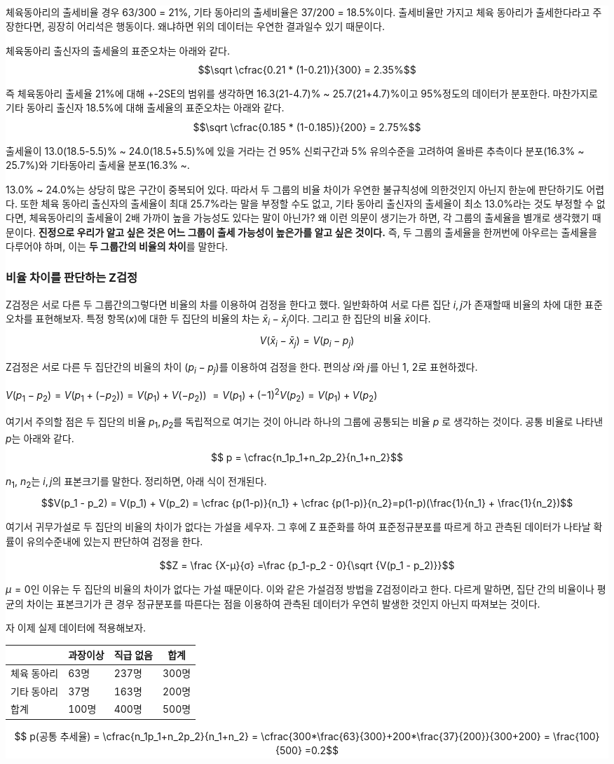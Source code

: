 체육동아리의 출세비율 경우 63/300 = 21%, 기타 동아리의 출세비율은 37/200 = 18.5%이다. 출세비율만 가지고 체육 동아리가 출세한다라고 주장한다면, 굉장히 어리석은 행동이다. 왜냐하면 위의 데이터는 우연한 결과일수 있기 때문이다. 

체육동아리 출신자의 출세율의 표준오차는 아래와 같다. 
$$\sqrt \cfrac{0.21 * (1-0.21)}{300} = 2.35%$$

즉 체육동아리 출세율 21%에 대해 +-2SE의 범위를 생각하면 
16.3(21-4.7)% ~ 25.7(21+4.7)%이고 95%정도의 데이터가 분포한다. 마찬가지로 기타 동아리 출신자 18.5%에 대해 출세율의 표준오차는 아래와 같다.
$$\sqrt \cfrac{0.185 * (1-0.185)}{200} = 2.75%$$

출세율이 13.0(18.5-5.5)% ~ 24.0(18.5+5.5)%에 있을 거라는 건 95% 신뢰구간과 5% 유의수준을 고려하여 올바른 추측이다 분포(16.3% ~ 25.7%)와 기타동아리 출세율 분포(16.3% ~.

13.0% ~ 24.0%는 상당히 많은 구간이 중복되어 있다.  따라서 두 그룹의 비율 차이가 우연한 불규칙성에 의한것인지 아닌지 한눈에 판단하기도 어렵다. 또한 체육 동아리 출신자의 출세율이 최대 25.7%라는 말을 부정할 수도 없고, 기타 동아리 출신자의 출세율이 최소 13.0%라는 것도 부정할 수 없다면, 체육동아리의 출세율이 2배 가까이 높을 가능성도 있다는 말이 아닌가? 왜 이런 의문이 생기는가 하면, 각 그룹의 출세율을 별개로 생각했기 때문이다. **진정으로 우리가 알고 싶은 것은 어느 그룹이 출세 가능성이 높은가를 알고 싶은 것이다.** 즉, 두 그룹의 출세율을 한꺼번에 아우르는 출세율을 다루어야 하며, 이는 **두 그룹간의 비율의 차이**를 말한다.

### 비율 차이를 판단하는 Z검정

Z검정은 서로 다른 두 그룹간의그렇다면 비율의 차를 이용하여 검정을 한다고 했다. 일반화하여 서로 다른 집단 $i,j$가 존재할때 비율의 차에 대한 표준오차를 표현해보자. 특정 항목($x$)에 대한 두 집단의 비율의 차는 $\bar x_i -\bar x_j$이다. 그리고 한 집단의 비율 $\bar x$이다.
$$V(\bar x_i -\bar x_j) =V(p_i -p_j)$$

Z검정은 서로 다른 두 집단간의 비율의 차이 ($p_i -p_j$)를 이용하여 검정을 한다. 편의상 $i$와 $j$를 아닌 $1$, $2$로 표현하겠다. 

$V(p_1 - p_2) = V(p_1 + (-p_2))= V(p_1) +V (-p_2))$
$= V(p_1) + (-1)^2V(p_2)= V(p_1) + V(p_2)$

여기서 주의할 점은 두 집단의 비율 $p_1, p_2$를 독립적으로 여기는 것이 아니라 하나의 그룹에 공통되는 비율 $p$ 로 생각하는 것이다. 공통 비율로 나타낸 $p$는 아래와 같다.
$$ p = \cfrac{n_1p_1+n_2p_2}{n_1+n_2}$$

$n_1$, $n_2$는 $i, j$의 표본크기를 말한다. 정리하면, 아래 식이 전개된다.
$$V(p_1 - p_2) = V(p_1) + V(p_2) = \cfrac {p(1-p)}{n_1} + \cfrac {p(1-p)}{n_2}=p(1-p)(\frac{1}{n_1} + \frac{1}{n_2})$$

여기서 귀무가설로 두 집단의 비율의 차이가 없다는 가설을 세우자. 그 후에 Z 표준화를 하여 표준정규분포를 따르게 하고 관측된 데이터가 나타날 확률이 유의수준내에 있는지 판단하여 검정을 한다.

$$Z = \frac {X-μ}{σ} =\frac {p_1-p_2 - 0}{\sqrt {V(p_1 - p_2)}}$$

$μ=0$인 이유는 두 집단의 비율의 차이가 없다는 가설 때문이다. 이와 같은 가설검정 방법을 Z검정이라고 한다. 다르게 말하면, 집단 간의 비율이나 평균의 차이는 표본크기가 큰 경우 정규분포를 따른다는 점을 이용하여 관측된 데이터가 우연히 발생한 것인지 아닌지 따져보는 것이다.

자 이제 실제 데이터에 적용해보자. 

||  과장이상|직급 없음  | 합계 |
|--|--|--|--|
|체육 동아리| 63명  | 237명  | 300명 |
|기타 동아리| 37명 | 163명 | 200명|
|합계| 100명 | 400명  | 500명|

$$ p(공통 추세율) = \cfrac{n_1p_1+n_2p_2}{n_1+n_2} = \cfrac{300*\frac{63}{300}+200*\frac{37}{200}}{300+200} = \frac{100}{500} =0.2$$
